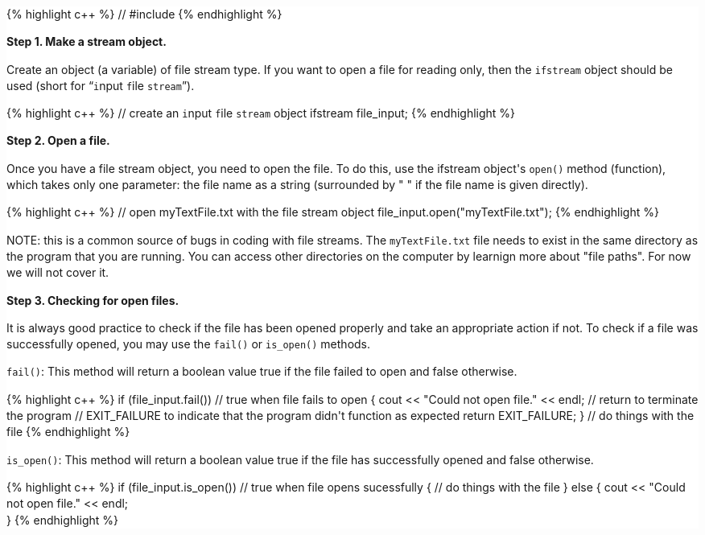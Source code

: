 {% highlight c++ %}
//
#include<fstream>
{% endhighlight %}

**Step 1. Make a stream object.**

Create an object (a variable) of file stream type. If you want to open a file for reading only, then the `ifstream` object should be used (short for “`i`nput `f`ile `stream`”).

{% highlight c++ %}
// create an `i`nput `f`ile `stream` object
ifstream file_input;
{% endhighlight %}


**Step 2. Open a file.**

Once you have a file stream object, you need to open the file. To do this, use the ifstream object's `open()` method (function), which takes only one parameter: the file name as a string (surrounded by " " if the file name is given directly).

{% highlight c++ %}
// open myTextFile.txt with the file stream object
file_input.open("myTextFile.txt");
{% endhighlight %}

NOTE: this is a common source of bugs in coding with file streams. The `myTextFile.txt` file needs to exist in the same directory as the program that you are running. You can access other directories on the computer by learnign more about "file paths". For now we will not cover it.

**Step 3. Checking for open files.**

It is always good practice to check if the file has been opened properly and take an appropriate action if not. To check if a file was successfully opened, you may use the `fail()` or `is_open()` methods.

`fail()`: This method will return a boolean value true if the file failed to open and false otherwise.


{% highlight c++ %}
if (file_input.fail()) // true when file fails to open
{
    cout << "Could not open file." << endl; 
     // return to terminate the program
     // EXIT_FAILURE to indicate that the program didn't function as expected
     return EXIT_FAILURE;
}
// do things with the file
{% endhighlight %}

`is_open()`: This method will return a boolean value true if the file has successfully opened and false otherwise.

{% highlight c++ %}
if (file_input.is_open()) // true when file opens sucessfully
{
    // do things with the file
}
else
{
    cout << "Could not open file." << endl;        
}
{% endhighlight %}
